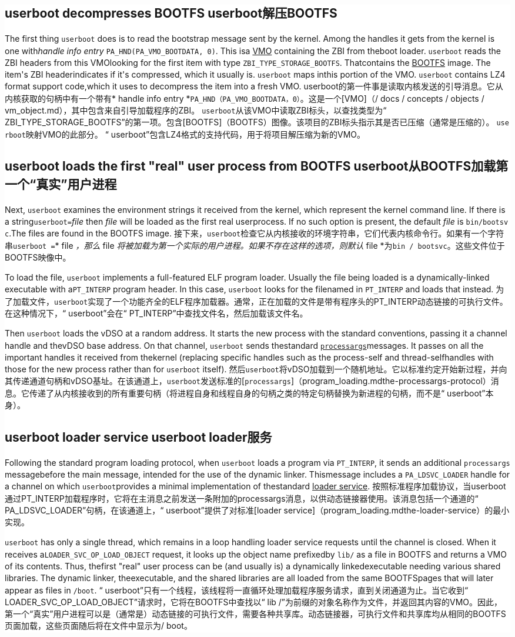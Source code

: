  
## userboot decompresses BOOTFS  userboot解压BOOTFS 

The first thing `userboot` does is to read the bootstrap message sent by the kernel.  Among the handles it gets from the kernel is one with*handle info entry* `PA_HND(PA_VMO_BOOTDATA, 0)`.  This isa [VMO](/docs/concepts/objects/vm_object.md) containing the ZBI from theboot loader.  `userboot` reads the ZBI headers from this VMOlooking for the first item with type `ZBI_TYPE_STORAGE_BOOTFS`.  Thatcontains the [BOOTFS](#BOOTFS) image.  The item's ZBI headerindicates if it's compressed, which it usually is.  `userboot` maps inthis portion of the VMO.  `userboot` contains LZ4 format support code,which it uses to decompress the item into a fresh VMO. userboot的第一件事是读取内核发送的引导消息。它从内核获取的句柄中有一个带有* handle info entry *`PA_HND（PA_VMO_BOOTDATA，0）`。这是一个[VMO]（/ docs / concepts / objects / vm_object.md），其中包含来自引导加载程序的ZBI。 `userboot`从该VMO中读取ZBI标头，以查找类型为“ ZBI_TYPE_STORAGE_BOOTFS”的第一项。包含[BOOTFS]（BOOTFS）图像。该项目的ZBI标头指示其是否已压缩（通常是压缩的）。 `userboot`映射VMO的此部分。 “ userboot”包含LZ4格式的支持代码，用于将项目解压缩为新的VMO。

 
## userboot loads the first "real" user process from BOOTFS  userboot从BOOTFS加载第一个“真实”用户进程 

Next, `userboot` examines the environment strings it received from the kernel, which represent the kernel command line.  If there is a string`userboot=`*file* then *file* will be loaded as the first real userprocess.  If no such option is present, the default *file* is `bin/bootsvc`.The files are found in the BOOTFS image. 接下来，`userboot`检查它从内核接收的环境字符串，它们代表内核命令行。如果有一个字符串`userboot =`* file *，那么* file *将被加载为第一个实际的用户进程。如果不存在这样的选项，则默认* file *为`bin / bootsvc`。这些文件位于BOOTFS映像中。

To load the file, `userboot` implements a full-featured ELF program loader. Usually the file being loaded is a dynamically-linked executable with a`PT_INTERP` program header.  In this case, `userboot` looks for the filenamed in `PT_INTERP` and loads that instead. 为了加载文件，`userboot`实现了一个功能齐全的ELF程序加载器。通常，正在加载的文件是带有程序头的PT_INTERP动态链接的可执行文件。在这种情况下，“ userboot”会在“ PT_INTERP”中查找文件名，然后加载该文件名。

Then `userboot` loads the vDSO at a random address.  It starts the new process with the standard conventions, passing it a channel handle and thevDSO base address.  On that channel, `userboot` sends thestandard [`processargs`](program_loading.md#the-processargs-protocol)messages.  It passes on all the important handles it received from thekernel (replacing specific handles such as the process-self and thread-selfhandles with those for the new process rather than for `userboot` itself). 然后`userboot`将vDSO加载到一个随机地址。它以标准约定开始新过程，并向其传递通道句柄和vDSO基址。在该通道上，`userboot`发送标准的[`processargs`]（program_loading.mdthe-processargs-protocol）消息。它传递了从内核接收到的所有重要句柄（将进程自身和线程自身的句柄之类的特定句柄替换为新进程的句柄，而不是“ userboot”本身）。

 
## userboot loader service  userboot loader服务 

Following the standard program loading protocol, when `userboot` loads a program via `PT_INTERP`, it sends an additional `processargs` messagebefore the main message, intended for the use of the dynamic linker.  Thismessage includes a `PA_LDSVC_LOADER` handle for a channel on which `userboot`provides a minimal implementation of thestandard [loader service](program_loading.md#the-loader-service). 按照标准程序加载协议，当userboot通过PT_INTERP加载程序时，它将在主消息之前发送一条附加的processargs消息，以供动态链接器使用。该消息包括一个通道的“ PA_LDSVC_LOADER”句柄，在该通道上，“ userboot”提供了对标准[loader service]（program_loading.mdthe-loader-service）的最小实现。

`userboot` has only a single thread, which remains in a loop handling loader service requests until the channel is closed.  When it receives a`LOADER_SVC_OP_LOAD_OBJECT` request, it looks up the object name prefixedby `lib/` as a file in BOOTFS and returns a VMO of its contents.  Thus, thefirst "real" user process can be (and usually is) a dynamically linkedexecutable needing various shared libraries.  The dynamic linker, theexecutable, and the shared libraries are all loaded from the same BOOTFSpages that will later appear as files in `/boot`. “ userboot”只有一个线程，该线程将一直循环处理加载程序服务请求，直到关闭通道为止。当它收到“ LOADER_SVC_OP_LOAD_OBJECT”请求时，它将在BOOTFS中查找以“ lib /”为前缀的对象名称作为文件，并返回其内容的VMO。因此，第一个“真实”用户进程可以是（通常是）动态链接的可执行文件，需要各种共享库。动态链接器，可执行文件和共享库均从相同的BOOTFS页面加载，这些页面随后将在文件中显示为/ boot。
